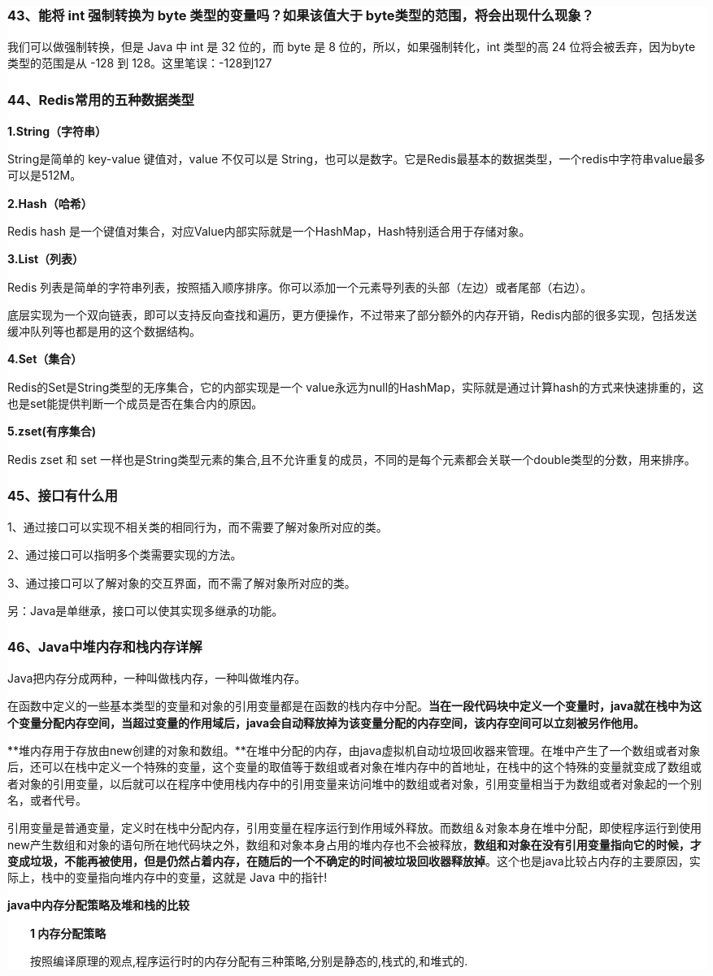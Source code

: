 ### 43、能将 int 强制转换为 byte 类型的变量吗？如果该值大于 byte类型的范围，将会出现什么现象？

我们可以做强制转换，但是 Java 中 int 是 32 位的，而 byte 是 8 位的，所以，如果强制转化，int 类型的高 24 位将会被丢弃，因为byte 类型的范围是从 -128 到 128。这里笔误：-128到127

### 44、**Redis常用的五种数据类型**

**1.String（字符串）**

String是简单的 key-value 键值对，value 不仅可以是 String，也可以是数字。它是Redis最基本的数据类型，一个redis中字符串value最多可以是512M。

**2.Hash（哈希）**

Redis hash 是一个键值对集合，对应Value内部实际就是一个HashMap，Hash特别适合用于存储对象。

**3.List（列表）**

Redis 列表是简单的字符串列表，按照插入顺序排序。你可以添加一个元素导列表的头部（左边）或者尾部（右边）。

底层实现为一个双向链表，即可以支持反向查找和遍历，更方便操作，不过带来了部分额外的内存开销，Redis内部的很多实现，包括发送缓冲队列等也都是用的这个数据结构。

**4.Set（集合）**

Redis的Set是String类型的无序集合，它的内部实现是一个 value永远为null的HashMap，实际就是通过计算hash的方式来快速排重的，这也是set能提供判断一个成员是否在集合内的原因。

**5.zset(有序集合)**

Redis zset 和 set 一样也是String类型元素的集合,且不允许重复的成员，不同的是每个元素都会关联一个double类型的分数，用来排序。

###  45、**接口有什么用**

1、通过接口可以实现不相关类的相同行为，而不需要了解对象所对应的类。

2、通过接口可以指明多个类需要实现的方法。

3、通过接口可以了解对象的交互界面，而不需了解对象所对应的类。

另：Java是单继承，接口可以使其实现多继承的功能。

### 46、Java中堆内存和栈内存详解

Java把内存分成两种，一种叫做栈内存，一种叫做堆内存。

在函数中定义的一些基本类型的变量和对象的引用变量都是在函数的栈内存中分配。**当在一段代码块中定义一个变量时，java就在栈中为这个变量分配内存空间，当超过变量的作用域后，java会自动释放掉为该变量分配的内存空间，该内存空间可以立刻被另作他用。**

**堆内存用于存放由new创建的对象和数组。**在堆中分配的内存，由java虚拟机自动垃圾回收器来管理。在堆中产生了一个数组或者对象后，还可以在栈中定义一个特殊的变量，这个变量的取值等于数组或者对象在堆内存中的首地址，在栈中的这个特殊的变量就变成了数组或者对象的引用变量，以后就可以在程序中使用栈内存中的引用变量来访问堆中的数组或者对象，引用变量相当于为数组或者对象起的一个别名，或者代号。

引用变量是普通变量，定义时在栈中分配内存，引用变量在程序运行到作用域外释放。而数组＆对象本身在堆中分配，即使程序运行到使用new产生数组和对象的语句所在地代码块之外，数组和对象本身占用的堆内存也不会被释放，**数组和对象在没有引用变量指向它的时候，才变成垃圾，不能再被使用，但是仍然占着内存，在随后的一个不确定的时间被垃圾回收器释放掉**。这个也是java比较占内存的主要原因，实际上，栈中的变量指向堆内存中的变量，这就是 Java 中的指针!

**java中内存分配策略及堆和栈的比较**

　　**1 内存分配策略**

　　按照编译原理的观点,程序运行时的内存分配有三种策略,分别是静态的,栈式的,和堆式的.

